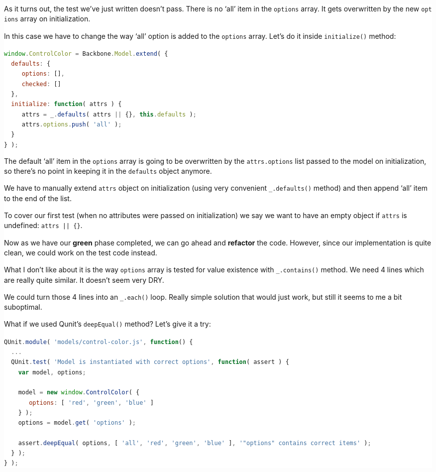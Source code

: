 As it turns out, the test we’ve just written doesn’t pass.
There is no ‘all’ item in the `options` array.
It gets overwritten by the new `options` array on initialization.

In this case we have to change the way ‘all’ option is added to the `options` array.
Let’s do it inside `initialize()` method:

```javascript
window.ControlColor = Backbone.Model.extend( {
  defaults: {
     options: [],
     checked: []
  },
  initialize: function( attrs ) {
     attrs = _.defaults( attrs || {}, this.defaults );
     attrs.options.push( 'all' );
  }
} );
```

The default ‘all’ item in the `options` array is going to be overwritten by the `attrs.options` list passed to the model on initialization, so there’s no point in keeping it in the `defaults` object anymore.

We have to manually extend `attrs` object on initialization (using very convenient `_.defaults()` method) and then append ‘all’ item to the end of the list.

To cover our first test (when no attributes were passed on initialization) we say we want to have an empty object if `attrs` is undefined: `attrs || {}`.

Now as we have our **green** phase completed, we can go ahead and **refactor** the code.
However, since our implementation is quite clean, we could work on the test code instead.

What I don’t like about it is the way `options` array is tested for value existence with `_.contains()` method.
We need 4 lines which are really quite similar. It doesn’t seem very DRY.

We could turn those 4 lines into an `_.each()` loop.
Really simple solution that would just work, but still it seems to me a bit suboptimal.

What if we used Qunit’s `deepEqual()` method? Let’s give it a try:

```javascript
QUnit.module( 'models/control-color.js', function() {
  ...
  QUnit.test( 'Model is instantiated with correct options', function( assert ) {
    var model, options;

    model = new window.ControlColor( {
       options: [ 'red', 'green', 'blue' ]
    } );
    options = model.get( 'options' );

    assert.deepEqual( options, [ 'all', 'red', 'green', 'blue' ], '"options" contains correct items' );
  } );
} );
```
